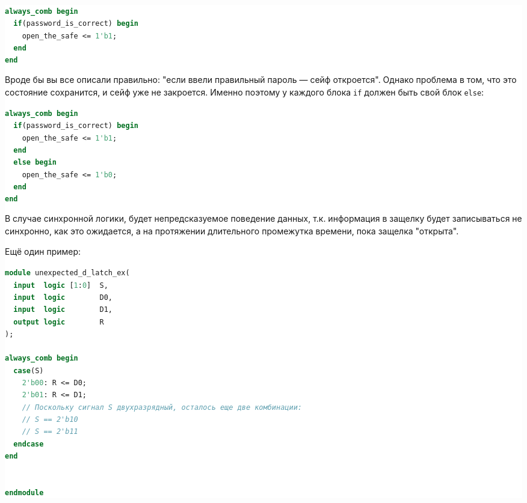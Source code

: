 ```SystemVerilog
always_comb begin
  if(password_is_correct) begin
    open_the_safe <= 1'b1;
  end
end
```

Вроде бы вы все описали правильно: "если ввели правильный пароль — сейф откроется". Однако проблема в том, что это состояние сохранится, и сейф уже не закроется. Именно поэтому у каждого блока `if` должен быть свой блок `else`:

```SystemVerilog
always_comb begin
  if(password_is_correct) begin
    open_the_safe <= 1'b1;
  end
  else begin
    open_the_safe <= 1'b0;
  end
end
```

В случае синхронной логики, будет непредсказуемое поведение данных, т.к. информация в защелку будет записываться не синхронно, как это ожидается, а на протяжении длительного промежутка времени, пока защелка "открыта".

Ещё один пример:

```SystemVerilog
module unexpected_d_latch_ex(
  input  logic [1:0]  S,
  input  logic        D0,
  input  logic        D1,
  output logic        R
);

always_comb begin
  case(S)
    2'b00: R <= D0;
    2'b01: R <= D1;
    // Поскольку сигнал S двухразрядный, осталось еще две комбинации:
    // S == 2'b10
    // S == 2'b11
  endcase
end


endmodule
```
